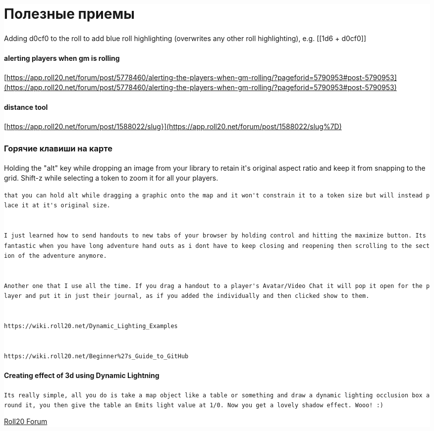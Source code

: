 # Полезные приемы

####

Adding d0cf0 to the roll to add blue roll highlighting (overwrites any other roll highlighting), e.g. \[\[1d6 + d0cf0]]

#### alerting players when gm is rolling

[https://app.roll20.net/forum/post/5778460/alerting-the-players-when-gm-rolling/?pageforid=5790953#post-5790953](https://app.roll20.net/forum/post/5778460/alerting-the-players-when-gm-rolling/?pageforid=5790953#post-5790953)

#### distance tool

[https://app.roll20.net/forum/post/1588022/slug}](https://app.roll20.net/forum/post/1588022/slug%7D)

### Горячие клавиши на карте

Holding the "alt" key while dropping an image from your library to retain it's original aspect ratio and keep it from snapping to the grid. Shift-z while selecting a token to zoom it for all your players.

```
that you can hold alt while dragging a graphic onto the map and it won't constrain it to a token size but will instead place it at it's original size. 


I just learned how to send handouts to new tabs of your browser by holding control and hitting the maximize button. Its fantastic when you have long adventure hand outs as i dont have to keep closing and reopening then scrolling to the section of the adventure anymore.


Another one that I use all the time. If you drag a handout to a player's Avatar/Video Chat it will pop it open for the player and put it in just their journal, as if you added the individually and then clicked show to them.


https://wiki.roll20.net/Dynamic_Lighting_Examples


https://wiki.roll20.net/Beginner%27s_Guide_to_GitHub
```

#### Creating effect of 3d using Dynamic Lightning

```
Its really simple, all you do is take a map object like a table or something and draw a dynamic lighting occlusion box around it, you then give the table an Emits light value at 1/0. Now you get a lovely shadow effect. Wooo! :)
```

[Roll20 Forum](https://app.roll20.net/forum/post/313934/slug%7D)
